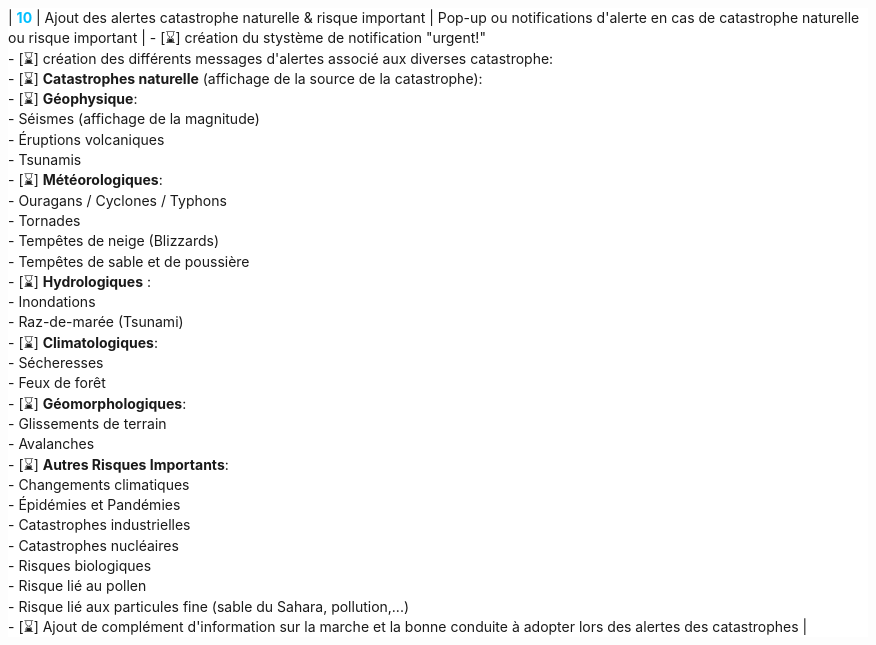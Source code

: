 | <span class="priority-10">**10**</span> | Ajout des alertes catastrophe naturelle & risque important | Pop-up ou notifications d'alerte en cas de catastrophe naturelle ou risque important   | - [⌛] création du stystème de notification "urgent!" <br> - [⌛] création des différents messages d'alertes associé aux diverses catastrophe:<br>- [⌛] **Catastrophes naturelle** (affichage de la source de la catastrophe):<br>- [⌛] **Géophysique**:<br>- Séismes (affichage de la magnitude)<br>- Éruptions volcaniques<br>- Tsunamis<br>- [⌛] **Météorologiques**:<br>- Ouragans / Cyclones / Typhons<br>- Tornades<br>- Tempêtes de neige (Blizzards)<br>- Tempêtes de sable et de poussière<br>- [⌛] **Hydrologiques** :<br>- Inondations<br>- Raz-de-marée (Tsunami)<br>- [⌛] **Climatologiques**:<br>- Sécheresses<br>- Feux de forêt<br>- [⌛] **Géomorphologiques**:<br>- Glissements de terrain<br>-  Avalanches<br>- [⌛] **Autres Risques Importants**:<br>- Changements climatiques<br>- Épidémies et Pandémies<br>- Catastrophes industrielles<br>- Catastrophes nucléaires<br>- Risques biologiques<br>- Risque lié au pollen<br>- Risque lié aux particules fine (sable du Sahara, pollution,...)<br>- [⌛] Ajout de complément d'information sur la marche et la bonne conduite à adopter lors des alertes des catastrophes |

<style>
h1, h2 {
    display: flex;
    justify-content: center;
}
.priority-1 {
    color: #FF0000;
}
.priority-2 {
    color: #FF4000;
}
.priority-3 {
    color: #FF8000;
}
.priority-4 {
    color: #FFBF00;
}
.priority-5 {
    color: #FFFF00;
}
.priority-6 {
    color: #BFFF00;
}
.priority-7 {
    color: #80FF00;
}
.priority-8 {
    color: #40FF00;
}
.priority-9 {
    color: #00FF00;
}
.priority-10 {
    color: #00BFFF;
}
</style>